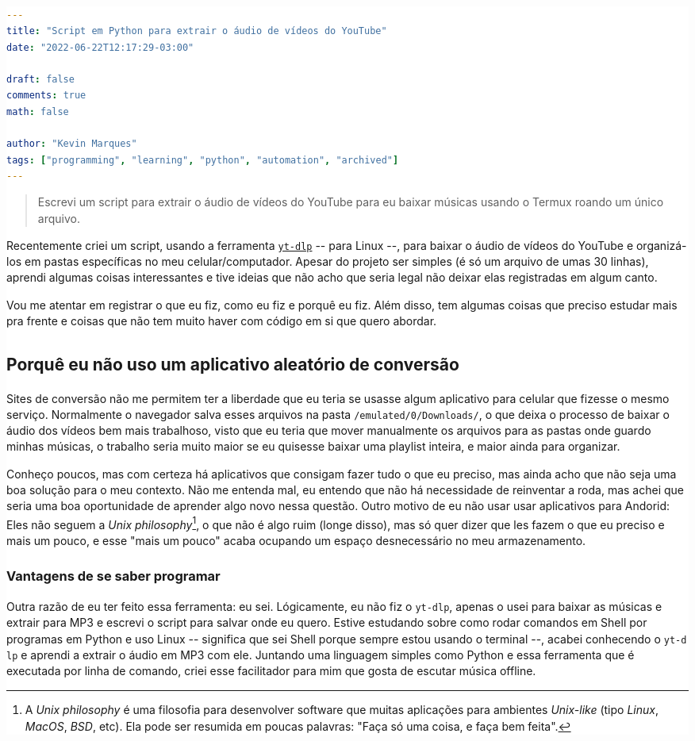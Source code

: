 ```yaml
---
title: "Script em Python para extrair o áudio de vídeos do YouTube"
date: "2022-06-22T12:17:29-03:00"

draft: false
comments: true
math: false

author: "Kevin Marques"
tags: ["programming", "learning", "python", "automation", "archived"]
---
```


> Escrevi um script para extrair o áudio de vídeos do YouTube para eu baixar músicas usando o Termux roando um único arquivo.

Recentemente criei um script, usando a ferramenta [`yt-dlp`](https://github.com/yt-dlp/yt-dlp) -- para Linux --, para baixar o áudio de vídeos do YouTube e organizá-los em pastas específicas no meu celular/computador. Apesar do projeto ser simples (é só um arquivo de umas 30 linhas), aprendi algumas coisas interessantes e tive ideias que não acho que seria legal não deixar elas registradas em algum canto.

Vou me atentar em registrar o que eu fiz, como eu fiz e porquê eu fiz. Além disso, tem algumas coisas que preciso estudar mais pra frente e coisas que não tem muito haver com código em si que quero abordar.


## Porquê eu não uso um aplicativo aleatório de conversão

Sites de conversão não me permitem ter a liberdade que eu teria se usasse algum aplicativo para celular que fizesse o mesmo serviço. Normalmente o navegador salva esses arquivos na pasta `/emulated/0/Downloads/`, o que deixa o processo de baixar o áudio dos vídeos bem mais trabalhoso, visto que eu teria que mover manualmente os arquivos para as pastas onde guardo minhas músicas, o trabalho seria muito maior se eu quisesse baixar uma playlist inteira, e maior ainda para organizar.

Conheço poucos, mas com certeza há aplicativos que consigam fazer tudo o que eu preciso, mas ainda acho que não seja uma boa solução para o meu contexto. Não me entenda mal, eu entendo que não há necessidade de reinventar a roda, mas achei que seria uma boa oportunidade de aprender algo novo nessa questão. Outro motivo de eu não usar usar aplicativos para Andorid: Eles não seguem a *Unix philosophy*[^1], o que não é algo ruim (longe disso), mas só quer dizer que les fazem o que eu preciso e mais um pouco, e esse "mais um pouco" acaba ocupando um espaço desnecessário no meu armazenamento.

[^1]: A *Unix philosophy* é uma filosofia para desenvolver software que muitas aplicações para ambientes *Unix-like* (tipo *Linux*, *MacOS*, *BSD*, etc). Ela pode ser resumida em poucas palavras: "Faça só uma coisa, e faça bem feita".


### Vantagens de se saber programar

Outra razão de eu ter feito essa ferramenta: eu sei. Lógicamente, eu não fiz o `yt-dlp`, apenas o usei para baixar as músicas e extrair para MP3 e escrevi o script para salvar onde eu quero. Estive estudando sobre como rodar comandos em Shell por programas em Python e uso Linux -- significa que sei Shell porque sempre estou usando o terminal --, acabei conhecendo o `yt-dlp` e aprendi a extrair o áudio em MP3 com ele. Juntando uma linguagem simples como Python e essa ferramenta que é executada por linha de comando, criei esse facilitador para mim que gosta de escutar música offline.
